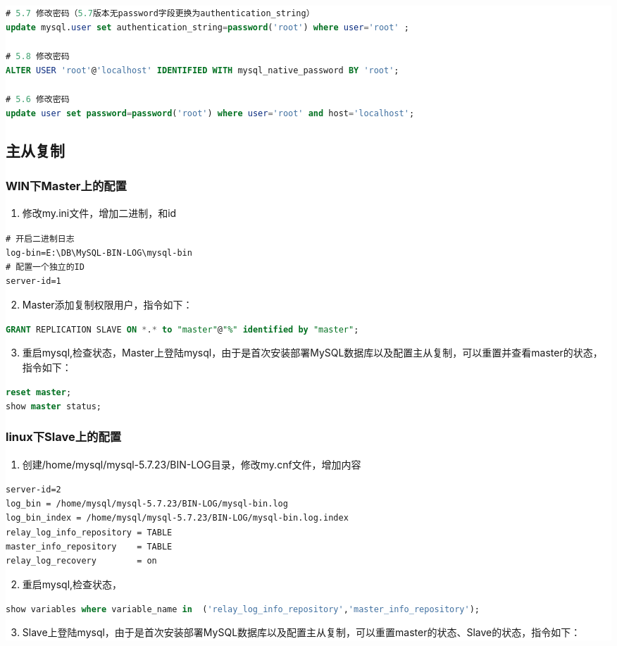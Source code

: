   ```sql
  # 5.7 修改密码（5.7版本无password字段更换为authentication_string）
  update mysql.user set authentication_string=password('root') where user='root' ;

  # 5.8 修改密码
  ALTER USER 'root'@'localhost' IDENTIFIED WITH mysql_native_password BY 'root';

  # 5.6 修改密码
  update user set password=password('root') where user='root' and host='localhost';
  ```

## 主从复制

### WIN下Master上的配置

1. 修改my.ini文件，增加二进制，和id

  ```txt
  # 开启二进制日志
  log-bin=E:\DB\MySQL-BIN-LOG\mysql-bin
  # 配置一个独立的ID
  server-id=1
  ```

2. Master添加复制权限用户，指令如下：

  ```sql
  GRANT REPLICATION SLAVE ON *.* to "master"@"%" identified by "master";
  ```

3. 重启mysql,检查状态，Master上登陆mysql，由于是首次安装部署MySQL数据库以及配置主从复制，可以重置并查看master的状态，指令如下：

  ```sql
  reset master;
  show master status;
  ```

### linux下Slave上的配置

1. 创建/home/mysql/mysql-5.7.23/BIN-LOG目录，修改my.cnf文件，增加内容

  ```txt
  server-id=2
  log_bin = /home/mysql/mysql-5.7.23/BIN-LOG/mysql-bin.log
  log_bin_index = /home/mysql/mysql-5.7.23/BIN-LOG/mysql-bin.log.index
  relay_log_info_repository = TABLE
  master_info_repository    = TABLE
  relay_log_recovery        = on
  ```

2. 重启mysql,检查状态，

  ```sql
  show variables where variable_name in  ('relay_log_info_repository','master_info_repository');
  ```

3. Slave上登陆mysql，由于是首次安装部署MySQL数据库以及配置主从复制，可以重置master的状态、Slave的状态，指令如下：

